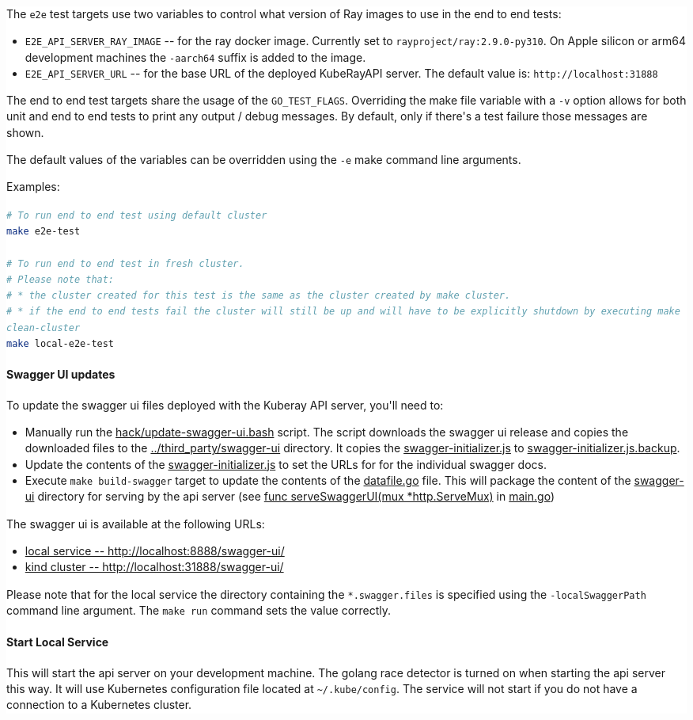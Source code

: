 The `e2e` test targets use two variables to control what version of Ray images to use in the end to end tests:

* `E2E_API_SERVER_RAY_IMAGE` -- for the ray docker image. Currently set to `rayproject/ray:2.9.0-py310`. On Apple silicon or arm64 development machines the `-aarch64` suffix is added to the image.
* `E2E_API_SERVER_URL` -- for the base URL of the deployed KubeRayAPI server. The default value is: `http://localhost:31888`

The end to end test targets share the usage of the `GO_TEST_FLAGS`. Overriding the make file variable with a `-v` option allows for both unit and end to end tests to print any output / debug messages. By default, only if there's a test failure those messages are shown.

The default values of the variables can be overridden using the `-e` make command line arguments.

Examples:

```bash
# To run end to end test using default cluster
make e2e-test

# To run end to end test in fresh cluster.
# Please note that:
# * the cluster created for this test is the same as the cluster created by make cluster.
# * if the end to end tests fail the cluster will still be up and will have to be explicitly shutdown by executing make clean-cluster
make local-e2e-test
```

#### Swagger UI updates

To update the swagger ui files deployed with the Kuberay API server, you'll need to:

* Manually run the [hack/update-swagger-ui.bash](hack/update-swagger-ui.bash) script. The script downloads the swagger ui release and copies the downloaded files
to the [../third_party/swagger-ui](../third_party/swagger-ui/) directory. It copies the [swagger-initializer.js](../third_party/swagger-ui/swagger-initializer.js)
to [swagger-initializer.js.backup](../third_party/swagger-ui/swagger-initializer.js.backup).
* Update the contents of the [swagger-initializer.js](../third_party/swagger-ui/swagger-initializer.js) to set the URLs for for the individual swagger docs.
* Execute `make build-swagger` target to update the contents of the [datafile.go](pkg/swagger/datafile.go) file. This will package the content of the [swagger-ui](../third_party/swagger-ui/) directory for serving by the api server (see [func serveSwaggerUI(mux *http.ServeMux)](https://github.com/ray-project/kuberay/blob/f1067378bc99987f3eba1e5b12b4cc797465336d/apiserver/cmd/main.go#L149) in [main.go](cmd/main.go))

The swagger ui is available at the following URLs:

* [local service -- http://localhost:8888/swagger-ui/](http://localhost:8888/swagger-ui/)
* [kind cluster -- http://localhost:31888/swagger-ui/](http://localhost:31888/swagger-ui/)

Please note that for the local service the directory containing the `*.swagger.files` is specified using the `-localSwaggerPath` command line argument. The `make run` command sets the value correctly.

#### Start Local Service

This will start the api server on your development machine. The golang race detector is turned on when starting the api server this way. It will use Kubernetes configuration file located at `~/.kube/config`. The service will not start if you do not have a connection to a Kubernetes cluster.
